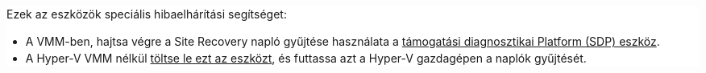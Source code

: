 Ezek az eszközök speciális hibaelhárítási segítséget:

-   A VMM-ben, hajtsa végre a Site Recovery napló gyűjtése használata a [támogatási diagnosztikai Platform (SDP) eszköz](http://social.technet.microsoft.com/wiki/contents/articles/28198.asr-data-collection-and-analysis-using-the-vmm-support-diagnostics-platform-sdp-tool.aspx).
-   A Hyper-V VMM nélkül [töltse le ezt az eszközt](https://dcupload.microsoft.com/tools/win7files/DIAG_ASRHyperV_global.DiagCab), és futtassa azt a Hyper-V gazdagépen a naplók gyűjtését.

